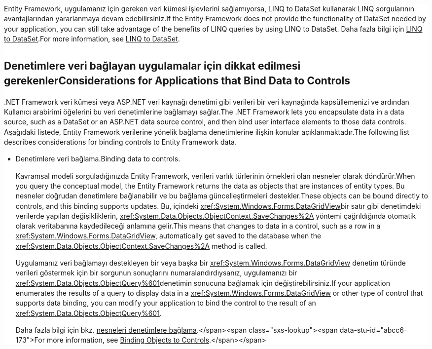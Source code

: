   <span data-ttu-id="abcc6-163">Entity Framework, uygulamanız için gereken veri kümesi işlevlerini sağlamıyorsa, LINQ to DataSet kullanarak LINQ sorgularının avantajlarından yararlanmaya devam edebilirsiniz.</span><span class="sxs-lookup"><span data-stu-id="abcc6-163">If the Entity Framework does not provide the functionality of DataSet needed by your application, you can still take advantage of the benefits of LINQ queries by using LINQ to DataSet.</span></span> <span data-ttu-id="abcc6-164">Daha fazla bilgi için [LINQ to DataSet](../linq-to-dataset.md).</span><span class="sxs-lookup"><span data-stu-id="abcc6-164">For more information, see [LINQ to DataSet](../linq-to-dataset.md).</span></span>  
  
## <a name="considerations-for-applications-that-bind-data-to-controls"></a><span data-ttu-id="abcc6-165">Denetimlere veri bağlayan uygulamalar için dikkat edilmesi gerekenler</span><span class="sxs-lookup"><span data-stu-id="abcc6-165">Considerations for Applications that Bind Data to Controls</span></span>  
 <span data-ttu-id="abcc6-166">.NET Framework veri kümesi veya ASP.NET veri kaynağı denetimi gibi verileri bir veri kaynağında kapsüllemenizi ve ardından Kullanıcı arabirimi öğelerini bu veri denetimlerine bağlamayı sağlar.</span><span class="sxs-lookup"><span data-stu-id="abcc6-166">The .NET Framework lets you encapsulate data in a data source, such as a DataSet or an ASP.NET data source control, and then bind user interface elements to those data controls.</span></span> <span data-ttu-id="abcc6-167">Aşağıdaki listede, Entity Framework verilerine yönelik bağlama denetimlerine ilişkin konular açıklanmaktadır.</span><span class="sxs-lookup"><span data-stu-id="abcc6-167">The following list describes considerations for binding controls to Entity Framework data.</span></span>  
  
- <span data-ttu-id="abcc6-168">Denetimlere veri bağlama.</span><span class="sxs-lookup"><span data-stu-id="abcc6-168">Binding data to controls.</span></span>  

  <span data-ttu-id="abcc6-169">Kavramsal modeli sorguladığınızda Entity Framework, verileri varlık türlerinin örnekleri olan nesneler olarak döndürür.</span><span class="sxs-lookup"><span data-stu-id="abcc6-169">When you query the conceptual model, the Entity Framework returns the data as objects that are instances of entity types.</span></span> <span data-ttu-id="abcc6-170">Bu nesneler doğrudan denetimlere bağlanabilir ve bu bağlama güncelleştirmeleri destekler.</span><span class="sxs-lookup"><span data-stu-id="abcc6-170">These objects can be bound directly to controls, and this binding supports updates.</span></span> <span data-ttu-id="abcc6-171">Bu, içindeki <xref:System.Windows.Forms.DataGridView>bir satır gibi denetimdeki verilerde yapılan değişikliklerin, <xref:System.Data.Objects.ObjectContext.SaveChanges%2A> yöntemi çağrıldığında otomatik olarak veritabanına kaydedileceği anlamına gelir.</span><span class="sxs-lookup"><span data-stu-id="abcc6-171">This means that changes to data in a control, such as a row in a <xref:System.Windows.Forms.DataGridView>, automatically get saved to the database when the <xref:System.Data.Objects.ObjectContext.SaveChanges%2A> method is called.</span></span>  
  
  <span data-ttu-id="abcc6-172">Uygulamanız veri bağlamayı destekleyen bir veya başka bir <xref:System.Windows.Forms.DataGridView> denetim türünde verileri göstermek için bir sorgunun sonuçlarını numaralandırdıysanız, uygulamanızı bir <xref:System.Data.Objects.ObjectQuery%601>denetimin sonucuna bağlamak için değiştirebilirsiniz.</span><span class="sxs-lookup"><span data-stu-id="abcc6-172">If your application enumerates the results of a query to display data in a <xref:System.Windows.Forms.DataGridView> or other type of control that supports data binding, you can modify your application to bind the control to the result of an <xref:System.Data.Objects.ObjectQuery%601>.</span></span>  
  
  <span data-ttu-id="abcc6-173">Daha fazla bilgi için bkz. [nesneleri denetimlere bağlama](https://docs.microsoft.com/previous-versions/dotnet/netframework-4.0/bb738469(v=vs.100)).</span><span class="sxs-lookup"><span data-stu-id="abcc6-173">For more information, see [Binding Objects to Controls](https://docs.microsoft.com/previous-versions/dotnet/netframework-4.0/bb738469(v=vs.100)).</span></span>  
  